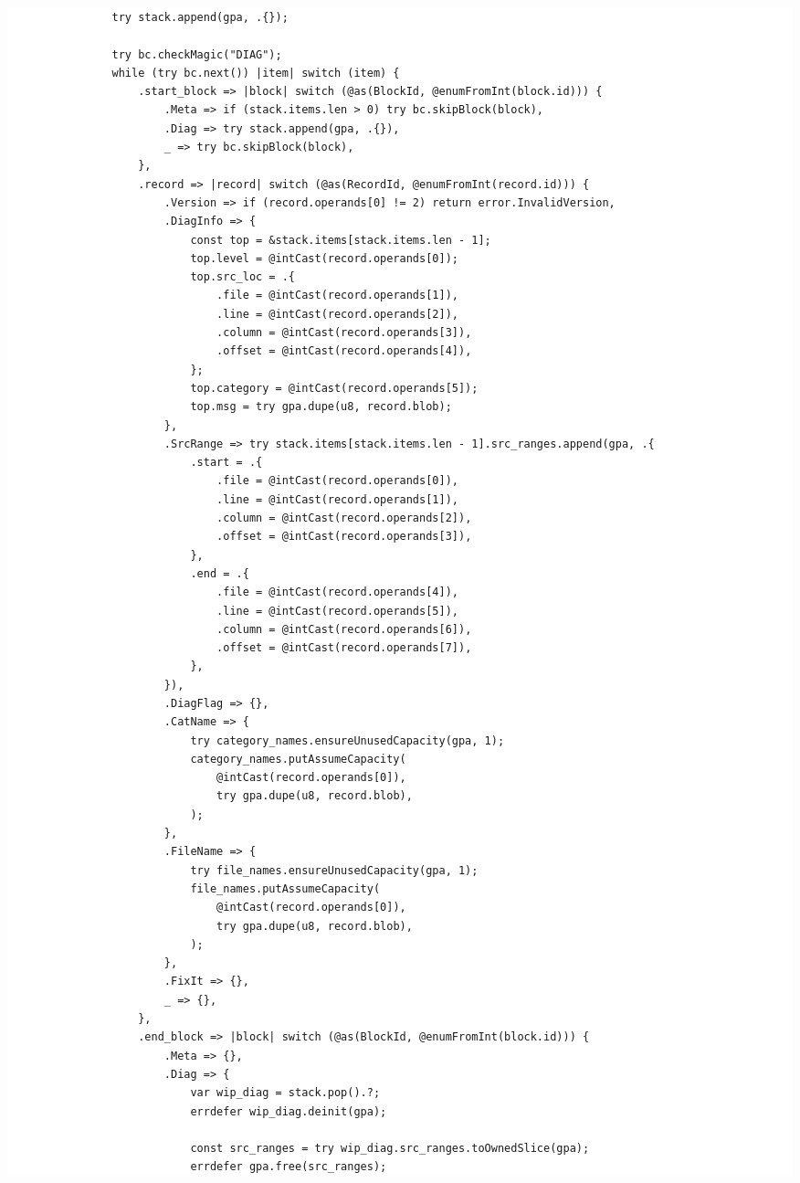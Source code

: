 ```zig
                try stack.append(gpa, .{});

                try bc.checkMagic("DIAG");
                while (try bc.next()) |item| switch (item) {
                    .start_block => |block| switch (@as(BlockId, @enumFromInt(block.id))) {
                        .Meta => if (stack.items.len > 0) try bc.skipBlock(block),
                        .Diag => try stack.append(gpa, .{}),
                        _ => try bc.skipBlock(block),
                    },
                    .record => |record| switch (@as(RecordId, @enumFromInt(record.id))) {
                        .Version => if (record.operands[0] != 2) return error.InvalidVersion,
                        .DiagInfo => {
                            const top = &stack.items[stack.items.len - 1];
                            top.level = @intCast(record.operands[0]);
                            top.src_loc = .{
                                .file = @intCast(record.operands[1]),
                                .line = @intCast(record.operands[2]),
                                .column = @intCast(record.operands[3]),
                                .offset = @intCast(record.operands[4]),
                            };
                            top.category = @intCast(record.operands[5]);
                            top.msg = try gpa.dupe(u8, record.blob);
                        },
                        .SrcRange => try stack.items[stack.items.len - 1].src_ranges.append(gpa, .{
                            .start = .{
                                .file = @intCast(record.operands[0]),
                                .line = @intCast(record.operands[1]),
                                .column = @intCast(record.operands[2]),
                                .offset = @intCast(record.operands[3]),
                            },
                            .end = .{
                                .file = @intCast(record.operands[4]),
                                .line = @intCast(record.operands[5]),
                                .column = @intCast(record.operands[6]),
                                .offset = @intCast(record.operands[7]),
                            },
                        }),
                        .DiagFlag => {},
                        .CatName => {
                            try category_names.ensureUnusedCapacity(gpa, 1);
                            category_names.putAssumeCapacity(
                                @intCast(record.operands[0]),
                                try gpa.dupe(u8, record.blob),
                            );
                        },
                        .FileName => {
                            try file_names.ensureUnusedCapacity(gpa, 1);
                            file_names.putAssumeCapacity(
                                @intCast(record.operands[0]),
                                try gpa.dupe(u8, record.blob),
                            );
                        },
                        .FixIt => {},
                        _ => {},
                    },
                    .end_block => |block| switch (@as(BlockId, @enumFromInt(block.id))) {
                        .Meta => {},
                        .Diag => {
                            var wip_diag = stack.pop().?;
                            errdefer wip_diag.deinit(gpa);

                            const src_ranges = try wip_diag.src_ranges.toOwnedSlice(gpa);
                            errdefer gpa.free(src_ranges);
```